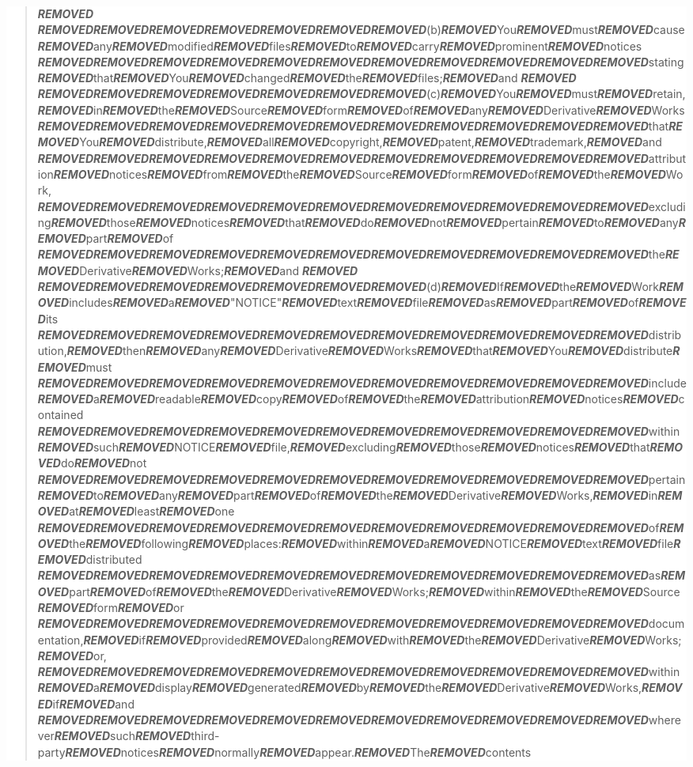 >***REMOVED***
>***REMOVED******REMOVED******REMOVED******REMOVED******REMOVED******REMOVED******REMOVED***(b)***REMOVED***You***REMOVED***must***REMOVED***cause***REMOVED***any***REMOVED***modified***REMOVED***files***REMOVED***to***REMOVED***carry***REMOVED***prominent***REMOVED***notices
>***REMOVED******REMOVED******REMOVED******REMOVED******REMOVED******REMOVED******REMOVED******REMOVED******REMOVED******REMOVED******REMOVED***stating***REMOVED***that***REMOVED***You***REMOVED***changed***REMOVED***the***REMOVED***files;***REMOVED***and
>***REMOVED***
>***REMOVED******REMOVED******REMOVED******REMOVED******REMOVED******REMOVED******REMOVED***(c)***REMOVED***You***REMOVED***must***REMOVED***retain,***REMOVED***in***REMOVED***the***REMOVED***Source***REMOVED***form***REMOVED***of***REMOVED***any***REMOVED***Derivative***REMOVED***Works
>***REMOVED******REMOVED******REMOVED******REMOVED******REMOVED******REMOVED******REMOVED******REMOVED******REMOVED******REMOVED******REMOVED***that***REMOVED***You***REMOVED***distribute,***REMOVED***all***REMOVED***copyright,***REMOVED***patent,***REMOVED***trademark,***REMOVED***and
>***REMOVED******REMOVED******REMOVED******REMOVED******REMOVED******REMOVED******REMOVED******REMOVED******REMOVED******REMOVED******REMOVED***attribution***REMOVED***notices***REMOVED***from***REMOVED***the***REMOVED***Source***REMOVED***form***REMOVED***of***REMOVED***the***REMOVED***Work,
>***REMOVED******REMOVED******REMOVED******REMOVED******REMOVED******REMOVED******REMOVED******REMOVED******REMOVED******REMOVED******REMOVED***excluding***REMOVED***those***REMOVED***notices***REMOVED***that***REMOVED***do***REMOVED***not***REMOVED***pertain***REMOVED***to***REMOVED***any***REMOVED***part***REMOVED***of
>***REMOVED******REMOVED******REMOVED******REMOVED******REMOVED******REMOVED******REMOVED******REMOVED******REMOVED******REMOVED******REMOVED***the***REMOVED***Derivative***REMOVED***Works;***REMOVED***and
>***REMOVED***
>***REMOVED******REMOVED******REMOVED******REMOVED******REMOVED******REMOVED******REMOVED***(d)***REMOVED***If***REMOVED***the***REMOVED***Work***REMOVED***includes***REMOVED***a***REMOVED***"NOTICE"***REMOVED***text***REMOVED***file***REMOVED***as***REMOVED***part***REMOVED***of***REMOVED***its
>***REMOVED******REMOVED******REMOVED******REMOVED******REMOVED******REMOVED******REMOVED******REMOVED******REMOVED******REMOVED******REMOVED***distribution,***REMOVED***then***REMOVED***any***REMOVED***Derivative***REMOVED***Works***REMOVED***that***REMOVED***You***REMOVED***distribute***REMOVED***must
>***REMOVED******REMOVED******REMOVED******REMOVED******REMOVED******REMOVED******REMOVED******REMOVED******REMOVED******REMOVED******REMOVED***include***REMOVED***a***REMOVED***readable***REMOVED***copy***REMOVED***of***REMOVED***the***REMOVED***attribution***REMOVED***notices***REMOVED***contained
>***REMOVED******REMOVED******REMOVED******REMOVED******REMOVED******REMOVED******REMOVED******REMOVED******REMOVED******REMOVED******REMOVED***within***REMOVED***such***REMOVED***NOTICE***REMOVED***file,***REMOVED***excluding***REMOVED***those***REMOVED***notices***REMOVED***that***REMOVED***do***REMOVED***not
>***REMOVED******REMOVED******REMOVED******REMOVED******REMOVED******REMOVED******REMOVED******REMOVED******REMOVED******REMOVED******REMOVED***pertain***REMOVED***to***REMOVED***any***REMOVED***part***REMOVED***of***REMOVED***the***REMOVED***Derivative***REMOVED***Works,***REMOVED***in***REMOVED***at***REMOVED***least***REMOVED***one
>***REMOVED******REMOVED******REMOVED******REMOVED******REMOVED******REMOVED******REMOVED******REMOVED******REMOVED******REMOVED******REMOVED***of***REMOVED***the***REMOVED***following***REMOVED***places:***REMOVED***within***REMOVED***a***REMOVED***NOTICE***REMOVED***text***REMOVED***file***REMOVED***distributed
>***REMOVED******REMOVED******REMOVED******REMOVED******REMOVED******REMOVED******REMOVED******REMOVED******REMOVED******REMOVED******REMOVED***as***REMOVED***part***REMOVED***of***REMOVED***the***REMOVED***Derivative***REMOVED***Works;***REMOVED***within***REMOVED***the***REMOVED***Source***REMOVED***form***REMOVED***or
>***REMOVED******REMOVED******REMOVED******REMOVED******REMOVED******REMOVED******REMOVED******REMOVED******REMOVED******REMOVED******REMOVED***documentation,***REMOVED***if***REMOVED***provided***REMOVED***along***REMOVED***with***REMOVED***the***REMOVED***Derivative***REMOVED***Works;***REMOVED***or,
>***REMOVED******REMOVED******REMOVED******REMOVED******REMOVED******REMOVED******REMOVED******REMOVED******REMOVED******REMOVED******REMOVED***within***REMOVED***a***REMOVED***display***REMOVED***generated***REMOVED***by***REMOVED***the***REMOVED***Derivative***REMOVED***Works,***REMOVED***if***REMOVED***and
>***REMOVED******REMOVED******REMOVED******REMOVED******REMOVED******REMOVED******REMOVED******REMOVED******REMOVED******REMOVED******REMOVED***wherever***REMOVED***such***REMOVED***third-party***REMOVED***notices***REMOVED***normally***REMOVED***appear.***REMOVED***The***REMOVED***contents